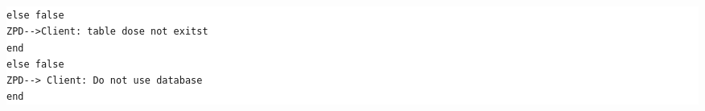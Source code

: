 ```plantuml
else false
ZPD-->Client: table dose not exitst
end
else false
ZPD--> Client: Do not use database
end
```